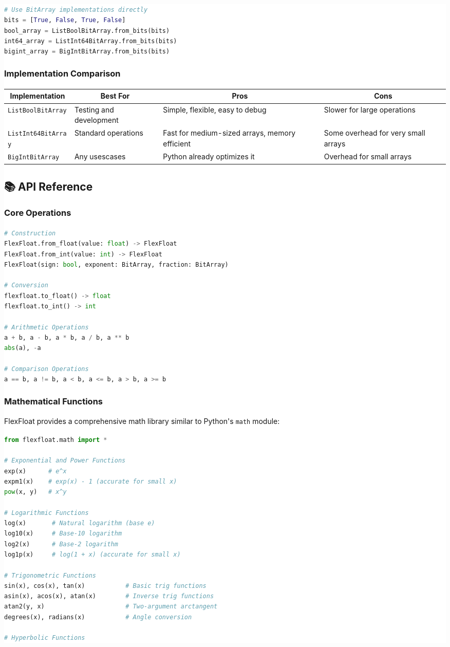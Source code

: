 ```python
# Use BitArray implementations directly
bits = [True, False, True, False]
bool_array = ListBoolBitArray.from_bits(bits)
int64_array = ListInt64BitArray.from_bits(bits)
bigint_array = BigIntBitArray.from_bits(bits)
```

### Implementation Comparison

| Implementation | Best For | Pros | Cons |
|---------------|----------|------|------|
| `ListBoolBitArray` | Testing and development | Simple, flexible, easy to debug | Slower for large operations |
| `ListInt64BitArray` | Standard operations | Fast for medium-sized arrays, memory efficient | Some overhead for very small arrays |
| `BigIntBitArray` | Any usescases | Python already optimizes it | Overhead for small arrays |

## 📚 API Reference

### Core Operations

```python
# Construction
FlexFloat.from_float(value: float) -> FlexFloat
FlexFloat.from_int(value: int) -> FlexFloat
FlexFloat(sign: bool, exponent: BitArray, fraction: BitArray)

# Conversion
flexfloat.to_float() -> float
flexfloat.to_int() -> int

# Arithmetic Operations
a + b, a - b, a * b, a / b, a ** b
abs(a), -a

# Comparison Operations  
a == b, a != b, a < b, a <= b, a > b, a >= b
```

### Mathematical Functions

FlexFloat provides a comprehensive math library similar to Python's `math` module:

```python
from flexfloat.math import *

# Exponential and Power Functions
exp(x)      # e^x
expm1(x)    # exp(x) - 1 (accurate for small x)
pow(x, y)   # x^y

# Logarithmic Functions
log(x)       # Natural logarithm (base e)
log10(x)     # Base-10 logarithm
log2(x)      # Base-2 logarithm
log1p(x)     # log(1 + x) (accurate for small x)

# Trigonometric Functions
sin(x), cos(x), tan(x)           # Basic trig functions
asin(x), acos(x), atan(x)        # Inverse trig functions
atan2(y, x)                      # Two-argument arctangent
degrees(x), radians(x)           # Angle conversion

# Hyperbolic Functions
```